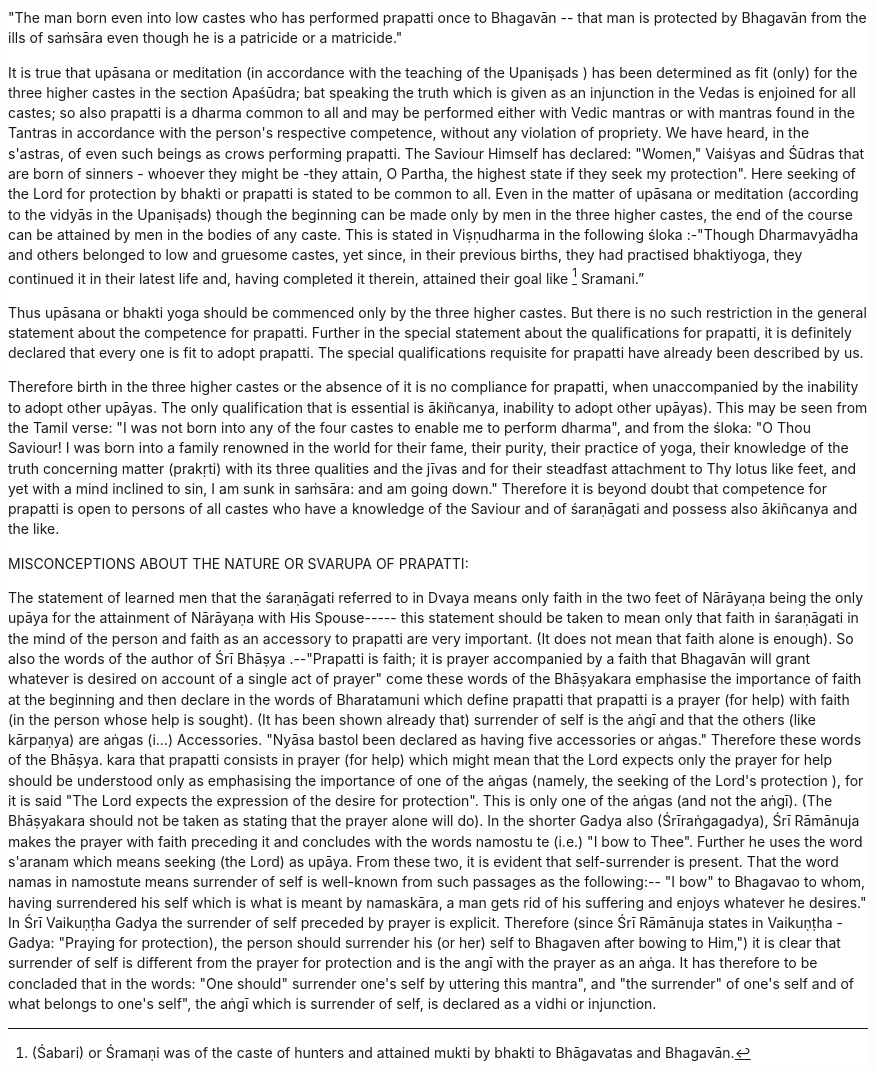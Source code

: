"The man born even into low castes who has performed prapatti once to Bhagavān -- that man is protected by Bhagavān from the ills of saṁsāra even though he is a patricide or a matricide."

It is true that upāsana or meditation (in accordance with the teaching of the Upaniṣads ) has been determined as fit (only) for the three higher castes in the section Apaśūdra; bat speaking the truth which is given as an injunction in the Vedas is enjoined for all castes; so also prapatti is a dharma common to all and may be performed either with Vedic mantras or with mantras found in the Tantras in accordance with the person's respective competence, without any violation of propriety. We have heard, in the s'astras, of even such beings as crows performing prapatti. The Saviour Himself has declared: "Women," Vaiśyas and Śūdras that are born of sinners - whoever they might be -they attain, O Partha, the highest state if they seek my protection". Here seeking of the Lord for protection by bhakti or prapatti is stated to be common to all. Even in the matter of upāsana or meditation (according to the vidyās in the Upaniṣads) though the beginning can be made only by men in the three higher castes, the end of the course can be attained by men in the bodies of any caste. This is stated in Viṣṇudharma in the following śloka :-"Though Dharmavyādha and others belonged to low and gruesome castes, yet since, in their previous births, they had practised bhaktiyoga, they continued it in their latest life and, having completed it therein, attained their goal like [^68] Sramani.”

[^68]: (Śabari) or Śramaṇi was of the caste of hunters and attained mukti by bhakti to Bhāgavatas and Bhagavān.

Thus upāsana or bhakti yoga should be commenced only by the three higher castes. But there is no such restriction in the general statement about the competence for prapatti. Further in the special statement about the qualifications for prapatti, it is definitely declared that every one is fit to adopt prapatti. The special qualifications requisite for prapatti have already been described by us.

Therefore birth in the three higher castes or the absence of it is no compliance for prapatti, when unaccompanied by the inability to adopt other upāyas. The only qualification that is essential is ākiñcanya, inability to adopt other upāyas). This may be seen from the Tamil verse: "I was not born into any of the four castes to enable me to perform dharma", and from the śloka: "O Thou Saviour! I was born into a family renowned in the world for their fame, their purity, their practice of yoga, their knowledge of the truth concerning matter (prakṛti) with its three qualities and the jīvas and for their steadfast attachment to Thy lotus like feet, and yet with a mind inclined to sin, I am sunk in saṁsāra: and am going down." Therefore it is beyond doubt that competence for prapatti is open to persons of all castes who have a knowledge of the Saviour and of śaraṇāgati and possess also ākiñcanya and the like.

MISCONCEPTIONS ABOUT THE NATURE OR SVARUPA OF PRAPATTI:

The statement of learned men that the śaraṇāgati referred to in Dvaya means only faith in the two feet of Nārāyaṇa being the only upāya for the attainment of Nārāyaṇa with His Spouse----- this statement should be taken to mean only that faith in śaraṇāgati in the mind of the person and faith as an accessory to prapatti are very important. (It does not mean that faith alone is enough). So also the words of the author of Śrī Bhāṣya .--"Prapatti is faith; it is prayer accompanied by a faith that Bhagavān will grant whatever is desired on account of a single act of prayer" come these words of the Bhāṣyakara emphasise the importance of faith at the beginning and then declare in the words of Bharatamuni which define prapatti that prapatti is a prayer (for help) with faith (in the person whose help is sought). (It has been shown already that) surrender of self is the aṅgī and that the others (like kārpaṇya) are aṅgas (i...) Accessories. "Nyāsa bastol been declared as having five accessories or aṅgas." Therefore these words of the Bhāṣya. kara that prapatti consists in prayer (for help) which might mean that the Lord expects only the prayer for help should be understood only as emphasising the importance of one of the aṅgas (namely, the seeking of the Lord's protection ), for it is said "The Lord expects the expression of the desire for protection". This is only one of the aṅgas (and not the aṅgī). (The Bhāṣyakara should not be taken as stating that the prayer alone will do). In the shorter Gadya also (Śrīraṅgagadya), Śrī Rāmānuja makes the prayer with faith preceding it and concludes with the words namostu te (i.e.) "I bow to Thee". Further he uses the word s'aranam which means seeking (the Lord) as upāya. From these two, it is evident that self-surrender is present. That the word namas in namostute means surrender of self is well-known from such passages as the following:-- "I bow" to Bhagavao to whom, having surrendered his self which is what is meant by namaskāra, a man gets rid of his suffering and enjoys whatever he desires." In Śrī Vaikuṇṭha Gadya the surrender of self preceded by prayer is explicit. Therefore (since Śrī Rāmānuja states in Vaikuṇṭha - Gadya: "Praying for protection), the person should surrender his (or her) self to Bhagaven after bowing to Him,") it is clear that surrender of self is different from the prayer for protection and is the angī with the prayer as an aṅga. It has therefore to be concladed that in the words: "One should" surrender one's self by uttering this mantra", and "the surrender" of one's self and of what belongs to one's self", the aṅgī which is surrender of self, is declared as a vidhi or injunction.


[^69]: The Vedas prescribe the rites called abhichara for causing the death of one's enemy. They do so in order that by seeing the effect, men may have faith in the śāstra.
[^70]: During a famine, seven sages obtained the bulb of a lotus for food and went out for their bath. Indra stole it and hid it. When the sages returned and found it missing, each of them had to swear in these words to prove that he had not stolen it.
